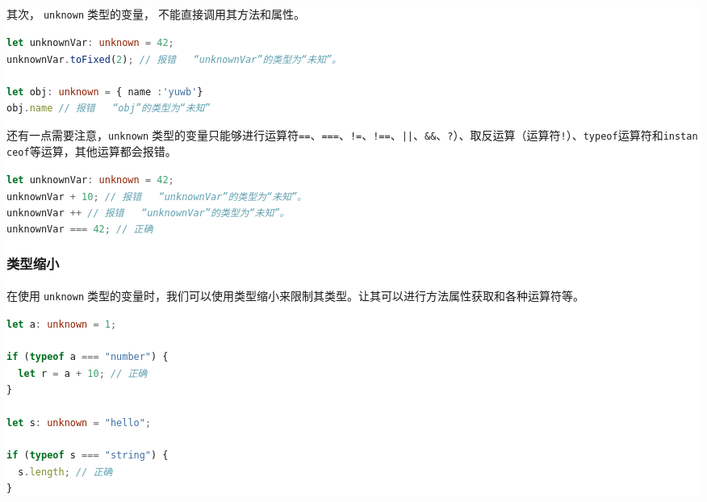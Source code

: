 其次， `unknown` 类型的变量， 不能直接调用其方法和属性。

```typescript
let unknownVar: unknown = 42;
unknownVar.toFixed(2); // 报错   “unknownVar”的类型为“未知”。

let obj: unknown = { name :'yuwb'}
obj.name // 报错   “obj”的类型为“未知”
```

还有一点需要注意，`unknown` 类型的变量只能够进行运算符`==`、`===`、`!=`、`!==`、`||`、`&&`、`?`）、取反运算（运算符`!`）、`typeof`运算符和`instanceof`等运算，其他运算都会报错。

```typescript
let unknownVar: unknown = 42;
unknownVar + 10; // 报错   “unknownVar”的类型为“未知”。
unknownVar ++ // 报错   “unknownVar”的类型为“未知”。
unknownVar === 42; // 正确
```

### 类型缩小

在使用 `unknown` 类型的变量时，我们可以使用类型缩小来限制其类型。让其可以进行方法属性获取和各种运算符等。

```ts
let a: unknown = 1;

if (typeof a === "number") {
  let r = a + 10; // 正确
}

let s: unknown = "hello";

if (typeof s === "string") {
  s.length; // 正确
}
```
